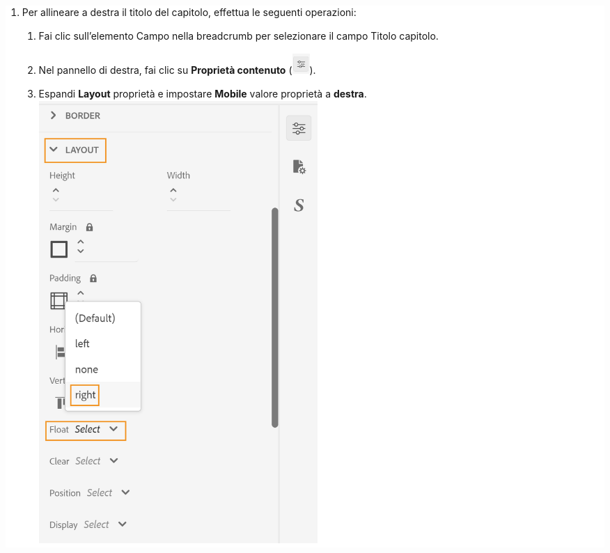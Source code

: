 1. Per allineare a destra il titolo del capitolo, effettua le seguenti operazioni:

   1. Fai clic sull’elemento Campo nella breadcrumb per selezionare il campo Titolo capitolo.

   1. Nel pannello di destra, fai clic su **Proprietà contenuto** (<img src="./assets/content-properties-icon.png" width="25">).

   1. Espandi **Layout** proprietà e impostare **Mobile** valore proprietà a **destra**.
      <img src="./assets/float-prop-html-content.png" width="400">